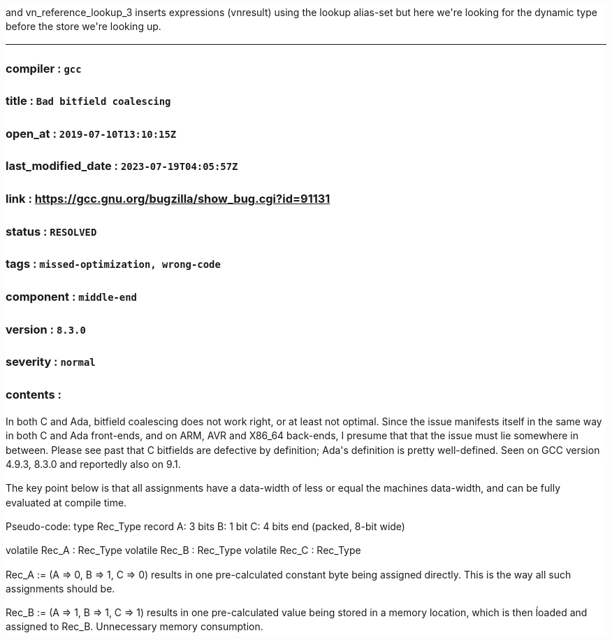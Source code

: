 and vn_reference_lookup_3 inserts expressions (vnresult) using the
lookup alias-set but here we're looking for the dynamic type before
the store we're looking up.


---


### compiler : `gcc`
### title : `Bad bitfield coalescing`
### open_at : `2019-07-10T13:10:15Z`
### last_modified_date : `2023-07-19T04:05:57Z`
### link : https://gcc.gnu.org/bugzilla/show_bug.cgi?id=91131
### status : `RESOLVED`
### tags : `missed-optimization, wrong-code`
### component : `middle-end`
### version : `8.3.0`
### severity : `normal`
### contents :
In both C and Ada, bitfield coalescing does not work right, or at least not optimal. Since the issue manifests itself in the same way in both C and Ada front-ends, and on ARM, AVR and X86_64 back-ends, I presume that that the issue must lie somewhere in between. Please see past that C bitfields are defective by definition; Ada's definition is pretty well-defined.
Seen on GCC version 4.9.3, 8.3.0 and reportedly also on 9.1.

The key point below is that all assignments have a data-width of less or equal the machines data-width, and can be fully evaluated at compile time.

Pseudo-code:
type Rec_Type record
  A: 3 bits
  B: 1 bit
  C: 4 bits
end (packed, 8-bit wide)

volatile Rec_A : Rec_Type
volatile Rec_B : Rec_Type
volatile Rec_C : Rec_Type

Rec_A := (A => 0, B => 1, C => 0)
results in one pre-calculated constant byte being assigned directly. This is the way all such assignments should be.

Rec_B := (A => 1, B => 1, C => 1)
results in one pre-calculated value being stored in a memory location, which is then ĺoaded and assigned to Rec_B. Unnecessary memory consumption.
